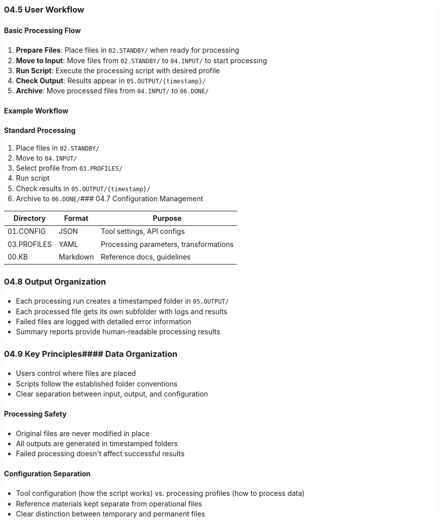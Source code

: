 ### 04.5 User Workflow

#### Basic Processing Flow

1. **Prepare Files**: Place files in `02.STANDBY/` when ready for processing
2. **Move to Input**: Move files from `02.STANDBY/` to `04.INPUT/` to start processing
3. **Run Script**: Execute the processing script with desired profile
4. **Check Output**: Results appear in `05.OUTPUT/{timestamp}/`
5. **Archive**: Move processed files from `04.INPUT/` to `06.DONE/`

#### Example Workflow

**Standard Processing**

1. Place files in `02.STANDBY/`
2. Move to `04.INPUT/`
3. Select profile from `03.PROFILES/`
4. Run script
5. Check results in `05.OUTPUT/{timestamp}/`
6. Archive to `06.DONE/`### 04.7 Configuration Management

| Directory   | Format   | Purpose                                |
| ----------- | -------- | -------------------------------------- |
| 01.CONFIG   | JSON     | Tool settings, API configs             |
| 03.PROFILES | YAML     | Processing parameters, transformations |
| 00.KB       | Markdown | Reference docs, guidelines             |

### 04.8 Output Organization

- Each processing run creates a timestamped folder in `05.OUTPUT/`
- Each processed file gets its own subfolder with logs and results
- Failed files are logged with detailed error information
- Summary reports provide human-readable processing results

### 04.9 Key Principles#### Data Organization

- Users control where files are placed
- Scripts follow the established folder conventions
- Clear separation between input, output, and configuration

#### Processing Safety

- Original files are never modified in place
- All outputs are generated in timestamped folders
- Failed processing doesn't affect successful results

#### Configuration Separation

- Tool configuration (how the script works) vs. processing profiles (how to process data)
- Reference materials kept separate from operational files
- Clear distinction between temporary and permanent files
